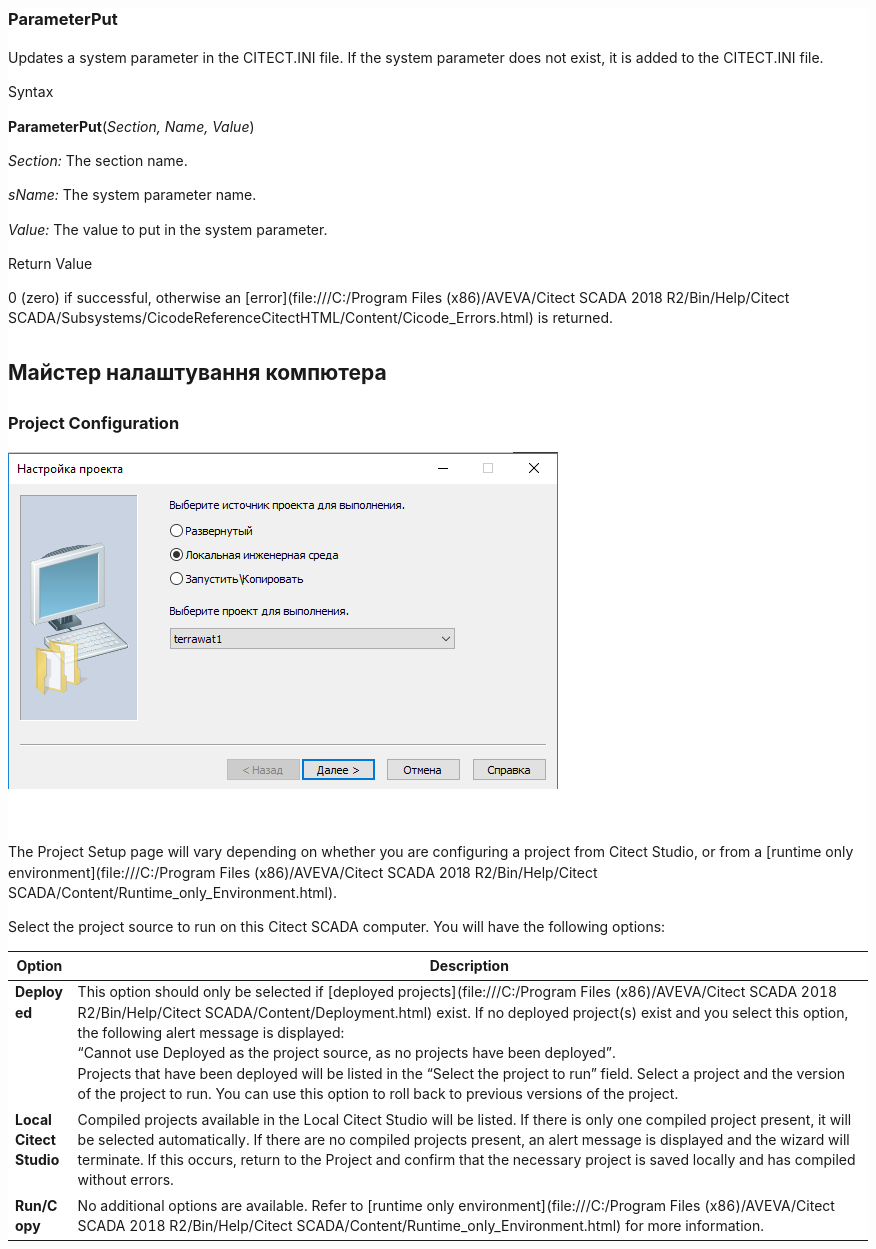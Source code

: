 ### ParameterPut

Updates a system parameter in the CITECT.INI file. If the system parameter does not exist, it is added to the CITECT.INI file.

Syntax

**ParameterPut**(*Section, Name, Value*)

*Section:* The section name.

*sName:* The system parameter name.

*Value:* The value to put in the system parameter.

Return Value

0 (zero) if successful, otherwise an [error](file:///C:/Program Files (x86)/AVEVA/Citect SCADA 2018 R2/Bin/Help/Citect SCADA/Subsystems/CicodeReferenceCitectHTML/Content/Cicode_Errors.html) is returned.



## Майстер налаштування компютера 

### Project Configuration

![image-20211024171551274](media/image-20211024171551274.png)

​           

The Project Setup page will vary depending on whether you are configuring a project from Citect Studio, or from a [runtime only environment](file:///C:/Program Files (x86)/AVEVA/Citect SCADA 2018 R2/Bin/Help/Citect SCADA/Content/Runtime_only_Environment.html).

Select the project source to run on this Citect SCADA computer. You will have the following options:

| Option                  | Description                                                  |
| ----------------------- | ------------------------------------------------------------ |
| **Deployed**            | This option should only be selected if [deployed projects](file:///C:/Program Files (x86)/AVEVA/Citect SCADA 2018 R2/Bin/Help/Citect SCADA/Content/Deployment.html) exist. If no deployed project(s) exist and you select this option, the following alert message is displayed: <br />“Cannot use Deployed as the project source, as no projects have been deployed”. <br />Projects that have been  deployed will be listed in the “Select the project to run” field.   Select a project and the version of the project to run. You can use this option to roll back to previous versions of the project. |
| **Local Citect Studio** | Compiled projects available in the Local Citect Studio will be listed. If there is only one  compiled project present, it will be selected automatically. If there  are no compiled projects present, an alert message is displayed and the  wizard will terminate. If this occurs, return to the Project and confirm that the necessary project is saved locally and has compiled without  errors. |
| **Run/Copy**            | No additional options are available. Refer to [runtime only environment](file:///C:/Program Files (x86)/AVEVA/Citect SCADA 2018 R2/Bin/Help/Citect SCADA/Content/Runtime_only_Environment.html) for more information. |
